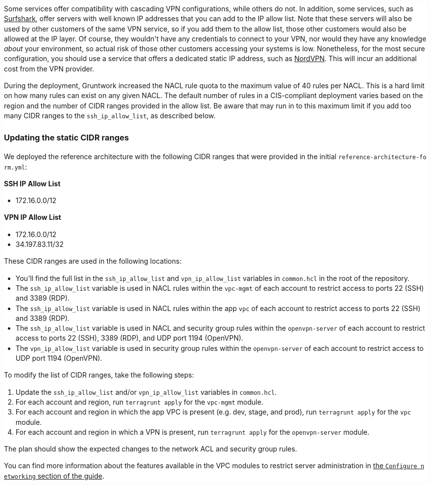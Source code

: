 Some services offer compatibility with cascading VPN configurations, while others do not. In addition, some services, such as [Surfshark](https://surfshark.com/), offer servers with well known IP addresses that you can add to the IP allow list. Note that these servers will also be used by other customers of the same VPN service, so if you add them to the allow list, those other customers would also be allowed at the IP layer. Of course, they wouldn't have any credentials to connect to your VPN, nor would they have any knowledge _about_ your environment, so actual risk of those other customers accessing your systems is low. Nonetheless, for the most secure configuration, you should use a service that offers a dedicated static IP address, such as [NordVPN](https://nordvpn.com/). This will incur an additional cost from the VPN provider.

During the deployment, Gruntwork increased the NACL rule quota to the maximum value of 40 rules per NACL. This is a hard limit on how many rules can exist on any given NACL. The default number of rules in a CIS-compliant deployment varies based on the region and the number of CIDR ranges provided in the allow list. Be aware that may run in to this maximum limit if you add too many CIDR ranges to the `ssh_ip_allow_list`, as described below.

### Updating the static CIDR ranges

We deployed the reference architecture with the following CIDR ranges that were provided in the initial `reference-architecture-form.yml`:

**SSH IP Allow List**
- 172.16.0.0/12


**VPN IP Allow List**
- 172.16.0.0/12
- 34.197.83.11/32


These CIDR ranges are used in the following locations:

- You'll find the full list in the `ssh_ip_allow_list` and `vpn_ip_allow_list` variables in `common.hcl` in the root of the repository.
- The `ssh_ip_allow_list` variable is used in NACL rules within the `vpc-mgmt` of each account to restrict access to ports 22 (SSH) and 3389 (RDP).
- The `ssh_ip_allow_list` variable is used in NACL rules within the app `vpc` of each account to restrict access to ports 22 (SSH) and 3389 (RDP).
- The `ssh_ip_allow_list` variable is used in NACL and security group rules within the `openvpn-server` of each account to restrict access to ports 22 (SSH), 3389 (RDP), and UDP port 1194 (OpenVPN).
- The `vpn_ip_allow_list` variable is used in security group rules within the `openvpn-server` of each account to restrict access to UDP port 1194 (OpenVPN).

To modify the list of CIDR ranges, take the following steps:

1. Update the `ssh_ip_allow_list` and/or `vpn_ip_allow_list` variables in `common.hcl`.
1. For each account and region, run `terragrunt apply` for the `vpc-mgmt` module.
1. For each account and region in which the app VPC is present (e.g. dev, stage, and prod), run `terragrunt apply` for the `vpc`module.
1. For each account and region in which a VPN is present, run `terragrunt apply` for the `openvpn-server` module.

The plan should show the expected changes to the network ACL and security group rules.

You can find more information about the features available in the VPC modules to restrict server administration in [the `Configure networking` section of the guide](https://gruntwork.io/guides/compliance/how-to-achieve-cis-benchmark-compliance/#configure_networking).
